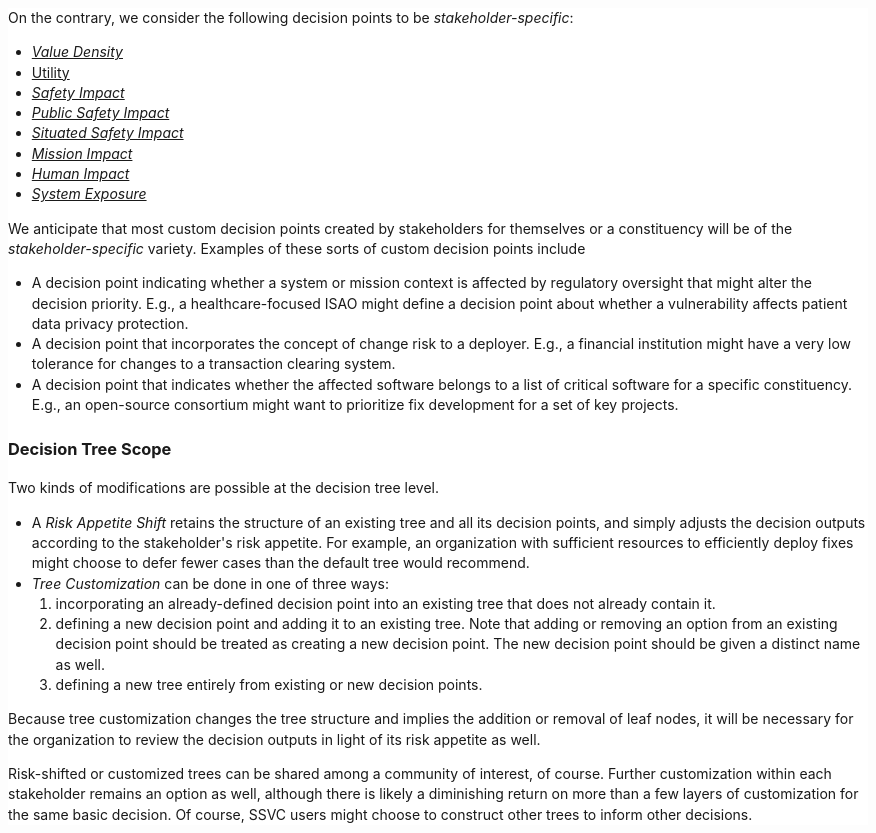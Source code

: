 On the contrary, we consider the following decision points to be *stakeholder-specific*:
- [*Value Density*](../reference/decision_points/value_density.md)
- [Utility](../reference/decision_points/utility.md)
- [*Safety Impact*](../reference/decision_points/safety_impact.md)
- [*Public Safety Impact*](../reference/decision_points/public_safety_impact.md)
- [*Situated Safety Impact*](#situated-safety-impact)
- [*Mission Impact*](../reference/decision_points/mission_impact.md)
- [*Human Impact*](../reference/decision_points/human_impact.md)
- [*System Exposure*](../reference/decision_points/system_exposure.md)

We anticipate that most custom decision points created by stakeholders for themselves or a constituency will be of the *stakeholder-specific* variety.
Examples of these sorts of custom decision points include
- A decision point indicating whether a system or mission context is affected by regulatory oversight that might alter the decision priority.
E.g., a healthcare-focused ISAO might define a decision point about whether a vulnerability affects patient data privacy protection.
- A decision point that incorporates the concept of change risk to a deployer.
E.g., a financial institution might have a very low tolerance for changes to a transaction clearing system.
- A decision point that indicates whether the affected software belongs to a list of critical software for a specific constituency.
E.g., an open-source consortium might want to prioritize fix development for a set of key projects.
 
### Decision Tree Scope

Two kinds of modifications are possible at the decision tree level.

- A *Risk Appetite Shift* retains the structure of an existing tree and all its decision points, and simply adjusts the decision outputs according to the stakeholder's risk appetite.
For example, an organization with sufficient resources to efficiently deploy fixes might choose to defer fewer cases than the default tree would recommend.
- *Tree Customization* can be done in one of three ways:
  1. incorporating an already-defined decision point into an existing tree that does not already contain it.
  2. defining a new decision point and adding it to an existing tree. 
Note that adding or removing an option from an existing decision point should be treated as creating a new decision point.
The new decision point should be given a distinct name as well.
  3. defining a new tree entirely from existing or new decision points.

Because tree customization changes the tree structure and implies the addition or removal of leaf nodes, it will be necessary for the organization to review the decision outputs in light of its risk appetite as well.

Risk-shifted or customized trees can be shared among a community of interest, of course.
Further customization within each stakeholder remains an option as well, although there is likely a diminishing return on more than a few layers of customization for the same basic decision.
Of course, SSVC users might choose to construct other trees to inform other decisions.

